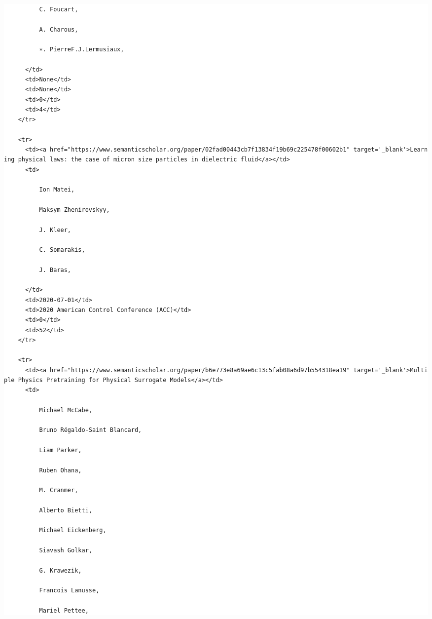               C. Foucart,
            
              A. Charous,
            
              ∗. PierreF.J.Lermusiaux,
            
          </td>
          <td>None</td>
          <td>None</td>
          <td>0</td>
          <td>4</td>
        </tr>
    
        <tr>
          <td><a href="https://www.semanticscholar.org/paper/02fad00443cb7f13834f19b69c225478f00602b1" target='_blank'>Learning physical laws: the case of micron size particles in dielectric fluid</a></td>
          <td>
            
              Ion Matei,
            
              Maksym Zhenirovskyy,
            
              J. Kleer,
            
              C. Somarakis,
            
              J. Baras,
            
          </td>
          <td>2020-07-01</td>
          <td>2020 American Control Conference (ACC)</td>
          <td>0</td>
          <td>52</td>
        </tr>
    
        <tr>
          <td><a href="https://www.semanticscholar.org/paper/b6e773e8a69ae6c13c5fab08a6d97b554318ea19" target='_blank'>Multiple Physics Pretraining for Physical Surrogate Models</a></td>
          <td>
            
              Michael McCabe,
            
              Bruno Régaldo-Saint Blancard,
            
              Liam Parker,
            
              Ruben Ohana,
            
              M. Cranmer,
            
              Alberto Bietti,
            
              Michael Eickenberg,
            
              Siavash Golkar,
            
              G. Krawezik,
            
              Francois Lanusse,
            
              Mariel Pettee,
            